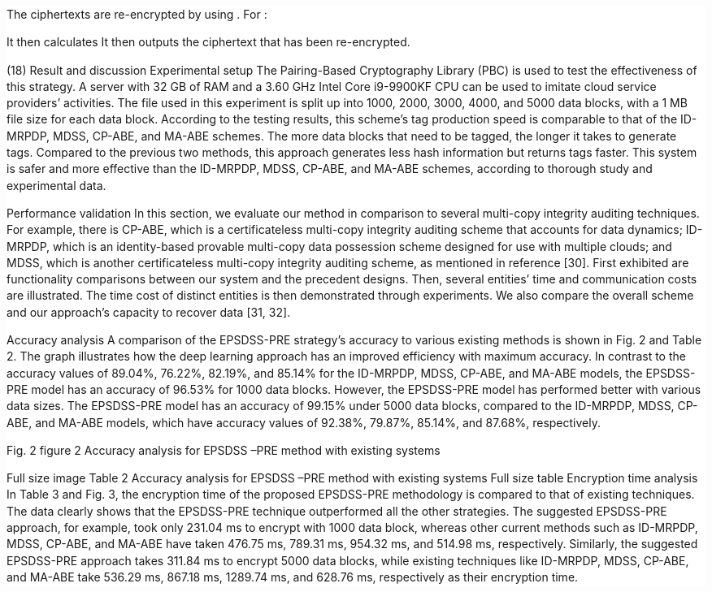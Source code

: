 The ciphertexts 
 are re-encrypted by 
 using 
. For 
:

It then calculates 
 It then outputs the ciphertext that has been re-encrypted.

(18)
Result and discussion
Experimental setup
The Pairing-Based Cryptography Library (PBC) is used to test the effectiveness of this strategy. A server with 32 GB of RAM and a 3.60 GHz Intel Core i9-9900KF CPU can be used to imitate cloud service providers’ activities. The file used in this experiment is split up into 1000, 2000, 3000, 4000, and 5000 data blocks, with a 1 MB file size for each data block. According to the testing results, this scheme’s tag production speed is comparable to that of the ID-MRPDP, MDSS, CP-ABE, and MA-ABE schemes. The more data blocks that need to be tagged, the longer it takes to generate tags. Compared to the previous two methods, this approach generates less hash information but returns tags faster. This system is safer and more effective than the ID-MRPDP, MDSS, CP-ABE, and MA-ABE schemes, according to thorough study and experimental data.

Performance validation
In this section, we evaluate our method in comparison to several multi-copy integrity auditing techniques. For example, there is CP-ABE, which is a certificateless multi-copy integrity auditing scheme that accounts for data dynamics; ID-MRPDP, which is an identity-based provable multi-copy data possession scheme designed for use with multiple clouds; and MDSS, which is another certificateless multi-copy integrity auditing scheme, as mentioned in reference [30]. First exhibited are functionality comparisons between our system and the precedent designs. Then, several entities’ time and communication costs are illustrated. The time cost of distinct entities is then demonstrated through experiments. We also compare the overall scheme and our approach’s capacity to recover data [31, 32].

Accuracy analysis
A comparison of the EPSDSS-PRE strategy’s accuracy to various existing methods is shown in Fig. 2 and Table 2. The graph illustrates how the deep learning approach has an improved efficiency with maximum accuracy. In contrast to the accuracy values of 89.04%, 76.22%, 82.19%, and 85.14% for the ID-MRPDP, MDSS, CP-ABE, and MA-ABE models, the EPSDSS-PRE model has an accuracy of 96.53% for 1000 data blocks. However, the EPSDSS-PRE model has performed better with various data sizes. The EPSDSS-PRE model has an accuracy of 99.15% under 5000 data blocks, compared to the ID-MRPDP, MDSS, CP-ABE, and MA-ABE models, which have accuracy values of 92.38%, 79.87%, 85.14%, and 87.68%, respectively.

Fig. 2
figure 2
Accuracy analysis for EPSDSS –PRE method with existing systems

Full size image
Table 2 Accuracy analysis for EPSDSS –PRE method with existing systems
Full size table
Encryption time analysis
In Table 3 and Fig. 3, the encryption time of the proposed EPSDSS-PRE methodology is compared to that of existing techniques. The data clearly shows that the EPSDSS-PRE technique outperformed all the other strategies. The suggested EPSDSS-PRE approach, for example, took only 231.04 ms to encrypt with 1000 data block, whereas other current methods such as ID-MRPDP, MDSS, CP-ABE, and MA-ABE have taken 476.75 ms, 789.31 ms, 954.32 ms, and 514.98 ms, respectively. Similarly, the suggested EPSDSS-PRE approach takes 311.84 ms to encrypt 5000 data blocks, while existing techniques like ID-MRPDP, MDSS, CP-ABE, and MA-ABE take 536.29 ms, 867.18 ms, 1289.74 ms, and 628.76 ms, respectively as their encryption time.
